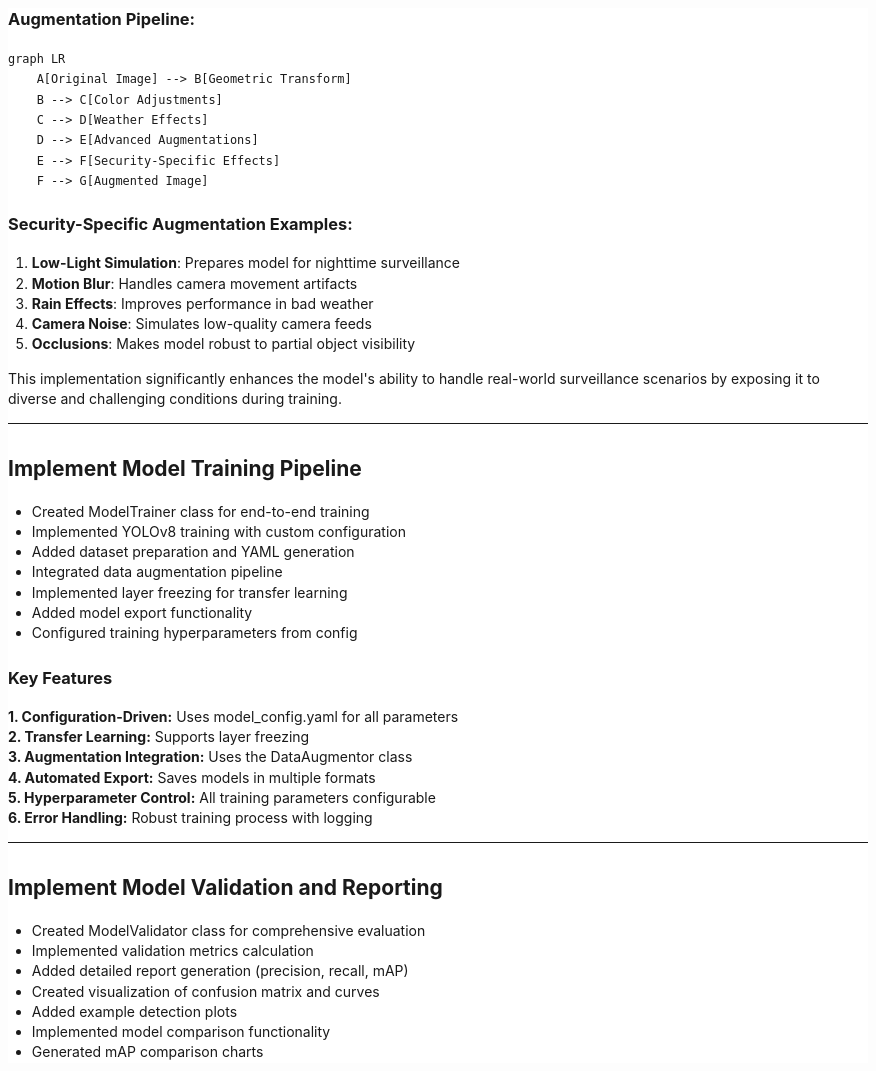 ### Augmentation Pipeline:
```mermaid
graph LR
    A[Original Image] --> B[Geometric Transform]
    B --> C[Color Adjustments]
    C --> D[Weather Effects]
    D --> E[Advanced Augmentations]
    E --> F[Security-Specific Effects]
    F --> G[Augmented Image]
```

### Security-Specific Augmentation Examples:
1. **Low-Light Simulation**: Prepares model for nighttime surveillance
2. **Motion Blur**: Handles camera movement artifacts
3. **Rain Effects**: Improves performance in bad weather
4. **Camera Noise**: Simulates low-quality camera feeds
5. **Occlusions**: Makes model robust to partial object visibility

This implementation significantly enhances the model's ability to handle real-world surveillance scenarios by exposing it to diverse and challenging conditions during training.

---

## Implement Model Training Pipeline

- Created ModelTrainer class for end-to-end training
- Implemented YOLOv8 training with custom configuration
- Added dataset preparation and YAML generation
- Integrated data augmentation pipeline
- Implemented layer freezing for transfer learning
- Added model export functionality
- Configured training hyperparameters from config

### Key Features

**1. Configuration-Driven:** Uses model_config.yaml for all parameters  
**2. Transfer Learning:** Supports layer freezing  
**3. Augmentation Integration:** Uses the DataAugmentor class  
**4. Automated Export:** Saves models in multiple formats  
**5. Hyperparameter Control:** All training parameters configurable  
**6. Error Handling:** Robust training process with logging  

---

## Implement Model Validation and Reporting

- Created ModelValidator class for comprehensive evaluation
- Implemented validation metrics calculation
- Added detailed report generation (precision, recall, mAP)
- Created visualization of confusion matrix and curves
- Added example detection plots
- Implemented model comparison functionality
- Generated mAP comparison charts
